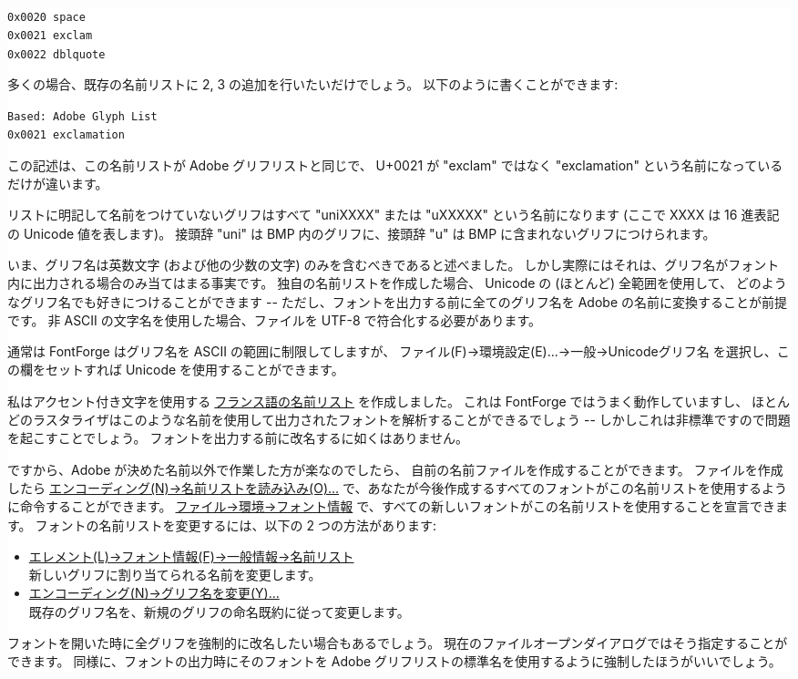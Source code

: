     0x0020 space
    0x0021 exclam
    0x0022 dblquote


多くの場合、既存の名前リストに 2, 3 の追加を行いたいだけでしょう。
以下のように書くことができます:

    Based: Adobe Glyph List
    0x0021 exclamation


この記述は、この名前リストが Adobe グリフリストと同じで、
U+0021 が "exclam" ではなく "exclamation" という名前になっているだけが違います。


リストに明記して名前をつけていないグリフはすべて "uniXXXX" または "uXXXXX" という名前になります
(ここで XXXX は 16 進表記の Unicode 値を表します)。
接頭辞 "uni" は BMP 内のグリフに、接頭辞 "u" は BMP に含まれないグリフにつけられます。


いま、グリフ名は英数文字 (および他の少数の文字) のみを含むべきであると述べました。
しかし実際にはそれは、グリフ名がフォント内に出力される場合のみ当てはまる事実です。
独自の名前リストを作成した場合、
Unicode の (ほとんど) 全範囲を使用して、
どのようなグリフ名でも好きにつけることができます
-- ただし、フォントを出力する前に全てのグリフ名を Adobe の名前に変換することが前提です。
非 ASCII の文字名を使用した場合、ファイルを UTF-8 で符合化する必要があります。


通常は FontForge はグリフ名を ASCII の範囲に制限してしますが、
<span class="command">ファイル(F)-\>環境設定(E)...-\>一般-\>Unicodeグリフ名</span>
を選択し、この欄をセットすれば Unicode を使用することができます。


私はアクセント付き文字を使用する
[フランス語の名前リスト](/assets/old/ListeDesGlyphes.nam)
を作成しました。
これは FontForge ではうまく動作していますし、
ほとんどのラスタライザはこのような名前を使用して出力されたフォントを解析することができるでしょう
-- しかしこれは非標準ですので問題を起こすことでしょう。
フォントを出力する前に改名するに如くはありません。


ですから、Adobe が決めた名前以外で作業した方が楽なのでしたら、
自前の名前ファイルを作成することができます。
ファイルを作成したら
[<span class="command">エンコーディング(N)->名前リストを読み込み(O)...</span>](#名前リストを読み込みo-load-namelist)
で、あなたが今後作成するすべてのフォントがこの名前リストを使用するように命令することができます。
[<span class="command">ファイル->環境->フォント情報</span>](../prefs/#NewFontNameList)
で、すべての新しいフォントがこの名前リストを使用することを宣言できます。
フォントの名前リストを変更するには、以下の 2 つの方法があります:


-   [<span class="command">エレメント(L)->フォント情報(F)->一般情報->名前リスト</span>](../fontinfo/#PS-General)  
    新しいグリフに割り当てられる名前を変更します。
-   [<span class="command">エンコーディング(N)->グリフ名を変更(Y)...</span>](#グリフ名を変更y-rename-glyphs)  
    既存のグリフ名を、新規のグリフの命名既約に従って変更します。


フォントを開いた時に全グリフを強制的に改名したい場合もあるでしょう。
現在のファイルオープンダイアログではそう指定することができます。
同様に、フォントの出力時にそのフォントを Adobe グリフリストの標準名を使用するように強制したほうがいいでしょう。
